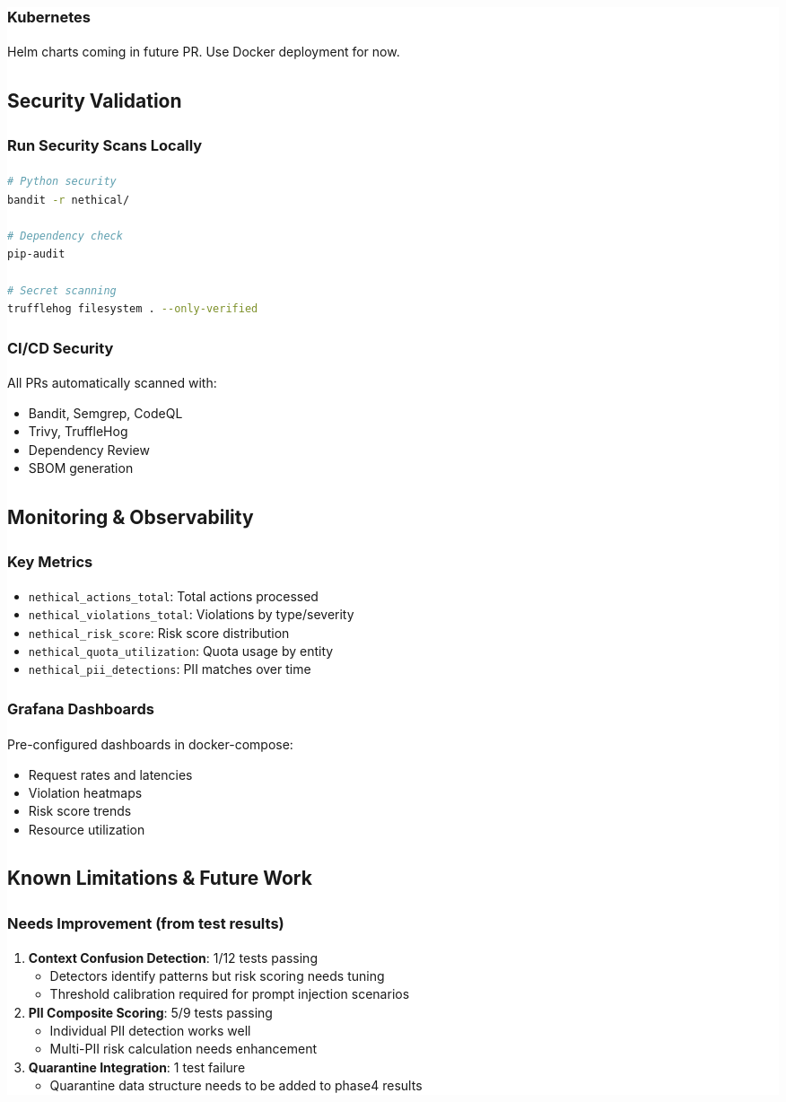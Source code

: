 ### Kubernetes
Helm charts coming in future PR. Use Docker deployment for now.

## Security Validation

### Run Security Scans Locally
```bash
# Python security
bandit -r nethical/

# Dependency check
pip-audit

# Secret scanning
trufflehog filesystem . --only-verified
```

### CI/CD Security
All PRs automatically scanned with:
- Bandit, Semgrep, CodeQL
- Trivy, TruffleHog
- Dependency Review
- SBOM generation

## Monitoring & Observability

### Key Metrics
- `nethical_actions_total`: Total actions processed
- `nethical_violations_total`: Violations by type/severity
- `nethical_risk_score`: Risk score distribution
- `nethical_quota_utilization`: Quota usage by entity
- `nethical_pii_detections`: PII matches over time

### Grafana Dashboards
Pre-configured dashboards in docker-compose:
- Request rates and latencies
- Violation heatmaps
- Risk score trends
- Resource utilization

## Known Limitations & Future Work

### Needs Improvement (from test results)
1. **Context Confusion Detection**: 1/12 tests passing
   - Detectors identify patterns but risk scoring needs tuning
   - Threshold calibration required for prompt injection scenarios
2. **PII Composite Scoring**: 5/9 tests passing
   - Individual PII detection works well
   - Multi-PII risk calculation needs enhancement
3. **Quarantine Integration**: 1 test failure
   - Quarantine data structure needs to be added to phase4 results
